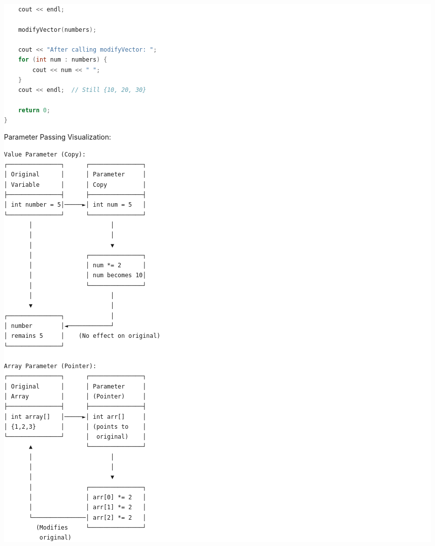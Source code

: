 ```cpp
    cout << endl;
    
    modifyVector(numbers);
    
    cout << "After calling modifyVector: ";
    for (int num : numbers) {
        cout << num << " ";
    }
    cout << endl;  // Still {10, 20, 30}
    
    return 0;
}
```

Parameter Passing Visualization:
```
Value Parameter (Copy):
┌───────────────┐      ┌───────────────┐
│ Original      │      │ Parameter     │
│ Variable      │      │ Copy          │
├───────────────┤      ├───────────────┤
│ int number = 5│─────►│ int num = 5   │
└───────────────┘      └───────────────┘
       │                      │
       │                      │
       │                      ▼
       │               ┌───────────────┐
       │               │ num *= 2      │
       │               │ num becomes 10│
       │               └───────────────┘
       │                      │
       ▼                      │
┌───────────────┐             │
│ number        │◄────────────┘
│ remains 5     │    (No effect on original)
└───────────────┘

Array Parameter (Pointer):
┌───────────────┐      ┌───────────────┐
│ Original      │      │ Parameter     │
│ Array         │      │ (Pointer)     │
├───────────────┤      ├───────────────┤
│ int array[]   │─────►│ int arr[]     │
│ {1,2,3}       │      │ (points to    │
└───────────────┘      │  original)    │
       ▲               └───────────────┘
       │                      │
       │                      │
       │                      ▼
       │               ┌───────────────┐
       │               │ arr[0] *= 2   │
       │               │ arr[1] *= 2   │
       └───────────────│ arr[2] *= 2   │
         (Modifies     └───────────────┘
          original)
```
